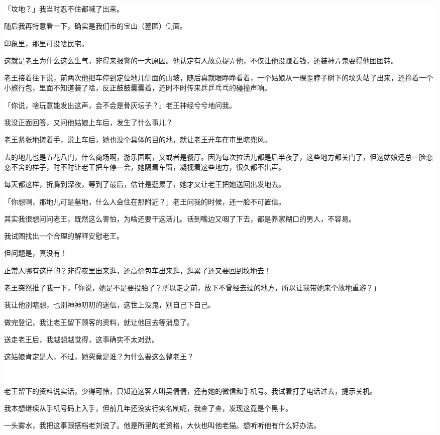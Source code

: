 
「坟地？」我当时忍不住都喊了出来。


随后我再特意看一下，确实是我们市的宝山（墓园）侧面。


印象里，那里可没啥民宅。


这就是老王为什么这么生气，非得来报警的一大原因。他认定有人故意捉弄他，不仅让他没赚着钱，还装神弄鬼耍得他团团转。


老王接着往下说，前两次他把车停到定位地儿侧面的山坡，随后真就眼睁睁看着，一个姑娘从一棵歪脖子树下的坟头站了出来，还拎着一个小旅行包，里面不知道装了啥，反正鼓鼓囊囊着，还时不时传来乒乒乓乓的碰撞声响。


「你说，啥玩意能发出这声，会不会是骨灰坛子？」老王神经兮兮地问我。


我没正面回答，又问他姑娘上车后，发生了什么事儿？


老王紧张地搓着手，说上车后，她也没个具体的目的地，就让老王开车在市里瞎兜风。


去的地儿也是五花八门，什么商场啊，游乐园啊，又或者是餐厅。因为每次拉活儿都是后半夜了，这些地方都关门了，但这姑娘还总一脸恋恋不舍的样子，时不时让老王把车停一会，她隔着车窗，凝视着这些地方，很久都不出声。


每天都这样，折腾到深夜，等到了最后，估计是逛累了，她才又让老王把她送回出发地去。


「你想啊，那地儿可是墓地，什么人会住在那附近？」老王问我的时候，还一脸不可置信。


其实我很想问问老王，既然这么害怕，为啥还要干这活儿。话到嘴边又咽了下去，都是养家糊口的男人，不容易。


我试图找出一个合理的解释安慰老王。


但问题是，真没有！


正常人哪有这样的？非得夜里出来逛，还高价包车出来逛，逛累了还又要回到坟地去！


老王突然推了我一下，「你说，她是不是要投胎了？所以走之前，放下不曾经去过的地方，所以让我带她来个故地重游？」


我让他别瞎想，也别神神叨叨的迷信，这世上没鬼，别自己下自己。


做完登记，我让老王留下顾客的资料，就让他回去等消息了。


送走老王后，我越想越觉得，这事确实不太对劲。


这姑娘肯定是人，不过，她究竟是谁？为什么要这么整老王？


 


老王留下的资料说实话，少得可怜，只知道这客人叫吴倩倩，还有她的微信和手机号。我试着打了电话过去，提示关机。


我本想继续从手机号码上入手，但前几年还没实行实名制呢，我查了查，发现这竟是个黑卡。


一头雾水，我把这事跟搭档老刘说了。他是所里的老资格，大伙也叫他老猫。想听听他有什么好办法。
